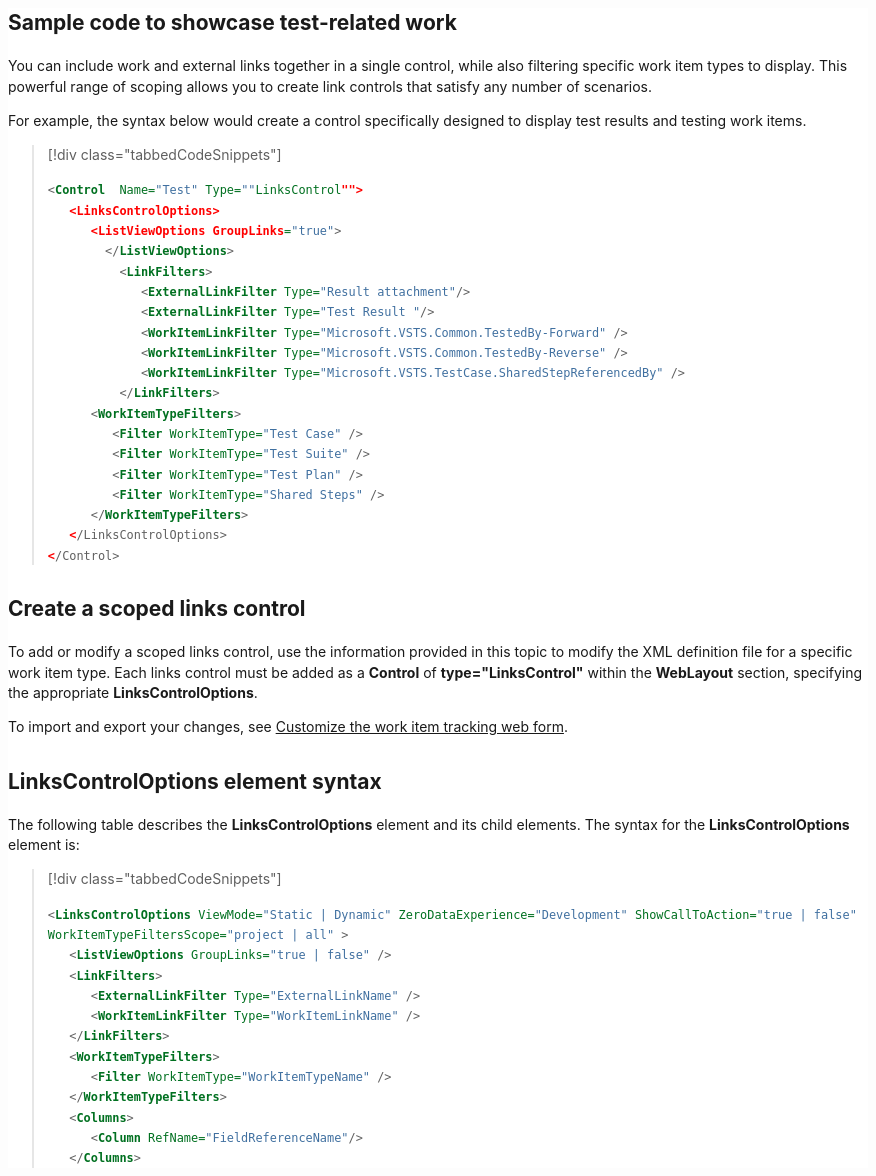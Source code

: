 ## Sample code to showcase test-related work 

You can include work and external links together in a single control, while also filtering specific work item types to display. This powerful range of scoping allows you to create link controls that satisfy any number of scenarios.   

For example, the syntax below would create a control specifically designed to display test results and testing work items. 


> [!div class="tabbedCodeSnippets"]
> ```XML
> <Control  Name="Test" Type=""LinksControl"">
>    <LinksControlOptions>
>       <ListViewOptions GroupLinks="true">
>         </ListViewOptions>
>           <LinkFilters>
>              <ExternalLinkFilter Type="Result attachment"/>
>              <ExternalLinkFilter Type="Test Result "/>
>              <WorkItemLinkFilter Type="Microsoft.VSTS.Common.TestedBy-Forward" />
>              <WorkItemLinkFilter Type="Microsoft.VSTS.Common.TestedBy-Reverse" />
>              <WorkItemLinkFilter Type="Microsoft.VSTS.TestCase.SharedStepReferencedBy" />
>           </LinkFilters>
>       <WorkItemTypeFilters>
>          <Filter WorkItemType="Test Case" />
>          <Filter WorkItemType="Test Suite" />
>          <Filter WorkItemType="Test Plan" />
>          <Filter WorkItemType="Shared Steps" />
>       </WorkItemTypeFilters>
>    </LinksControlOptions>
> </Control>
> ```

<a id="customize">  </a>  

## Create a scoped links control  

To add or modify a scoped links control, use the information provided in this topic to modify the XML definition file for a specific work item type. Each links control must be added as a **Control** of **type="LinksControl"** within the **WebLayout** section, specifying the appropriate **LinksControlOptions**.

To import and export your changes, see [Customize the work item tracking web form](../customize-wit-form.md).   

## LinksControlOptions element syntax

The following table describes the **LinksControlOptions** element and its child elements. The syntax for the **LinksControlOptions** element is:  

> [!div class="tabbedCodeSnippets"]
> ```XML
> <LinksControlOptions ViewMode="Static | Dynamic" ZeroDataExperience="Development" ShowCallToAction="true | false"   WorkItemTypeFiltersScope="project | all" >
>    <ListViewOptions GroupLinks="true | false" />
>    <LinkFilters>    
>       <ExternalLinkFilter Type="ExternalLinkName" />
>       <WorkItemLinkFilter Type="WorkItemLinkName" />
>    </LinkFilters>
>    <WorkItemTypeFilters>
>       <Filter WorkItemType="WorkItemTypeName" />
>    </WorkItemTypeFilters>
>    <Columns>
>       <Column RefName="FieldReferenceName"/>
>    </Columns>